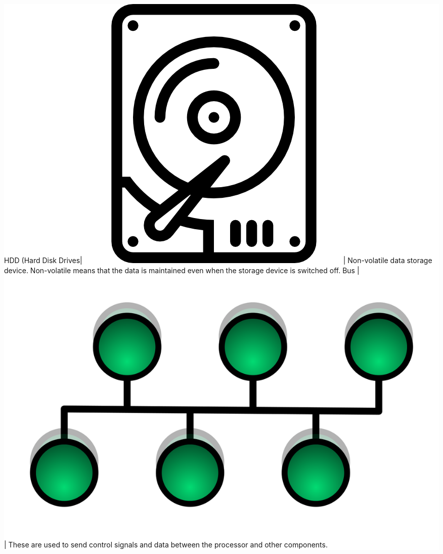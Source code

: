    HDD (Hard Disk Drives| ![HDD](img/HDD.png)| Non-volatile data storage device. Non-volatile means that the data is maintained even when the storage device is switched off.
   Bus |![Bus](img/Bus.png)| These are used to send control signals and data between the processor and other components.
